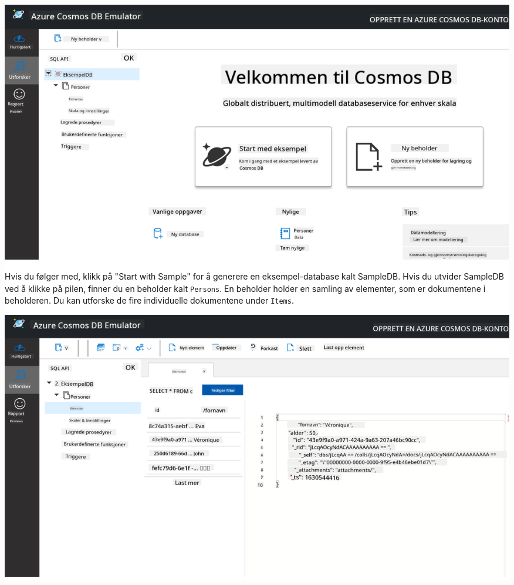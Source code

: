 ![Explorer-visningen i Cosmos DB Emulator](../../../../translated_images/cosmosdb-emulator-explorer.a1c80b1347206fe2f30f88fc123821636587d04fc5a56a9eb350c7da6b31f361.no.png)

Hvis du følger med, klikk på "Start with Sample" for å generere en eksempel-database kalt SampleDB. Hvis du utvider SampleDB ved å klikke på pilen, finner du en beholder kalt `Persons`. En beholder holder en samling av elementer, som er dokumentene i beholderen. Du kan utforske de fire individuelle dokumentene under `Items`.

![Utforske eksempeldata i Cosmos DB Emulator](../../../../translated_images/cosmosdb-emulator-persons.bf640586a7077c8985dfd3071946465c8e074c722c7c202d6d714de99a93b90a.no.png)

